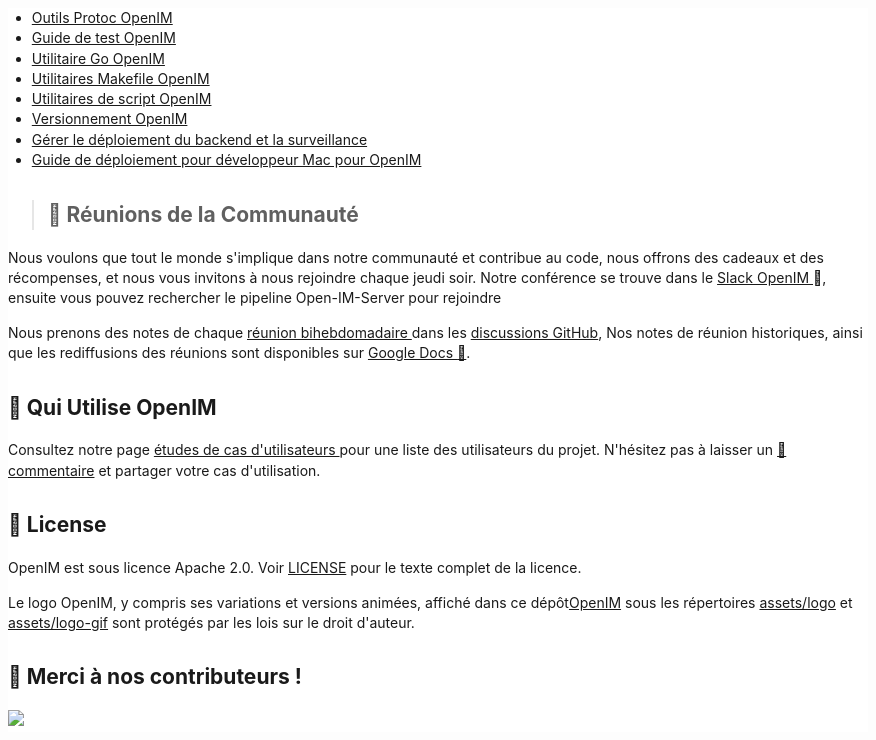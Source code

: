 - [Outils Protoc OpenIM](https://github.com/openimsdk/open-im-server/tree/main/docs/contrib/protoc-tools.md)
- [Guide de test OpenIM](https://github.com/openimsdk/open-im-server/tree/main/docs/contrib/test.md)
- [Utilitaire Go OpenIM](https://github.com/openimsdk/open-im-server/tree/main/docs/contrib/util-go.md)
- [Utilitaires Makefile OpenIM](https://github.com/openimsdk/open-im-server/tree/main/docs/contrib/util-makefile.md)
- [Utilitaires de script OpenIM](https://github.com/openimsdk/open-im-server/tree/main/docs/contrib/util-scripts.md)
- [Versionnement OpenIM](https://github.com/openimsdk/open-im-server/tree/main/docs/contrib/version.md)
- [Gérer le déploiement du backend et la surveillance](https://github.com/openimsdk/open-im-server/tree/main/docs/contrib/prometheus-grafana.md)
- [Guide de déploiement pour développeur Mac pour OpenIM](https://github.com/openimsdk/open-im-server/tree/main/docs/contrib/mac-developer-deployment-guide.md)

> ## :calendar: Réunions de la Communauté

Nous voulons que tout le monde s'implique dans notre communauté et contribue au code, nous offrons des cadeaux et des récompenses, et nous vous invitons à nous rejoindre chaque jeudi soir.
Notre conférence se trouve dans le [ Slack OpenIM ](https://join.slack.com/t/openimsdk/shared_invite/zt-2ijy1ys1f-O0aEDCr7ExRZ7mwsHAVg9A) 🎯, ensuite vous pouvez rechercher le pipeline Open-IM-Server pour rejoindre

Nous prenons des notes de chaque [réunion bihebdomadaire ](https://github.com/orgs/OpenIMSDK/discussions/categories/meeting) dans les [discussions GitHub](https://github.com/openimsdk/open-im-server/discussions/categories/meeting), Nos notes de réunion historiques, ainsi que les rediffusions des réunions sont disponibles sur [ Google Docs :bookmark_tabs:](https://docs.google.com/document/d/1nx8MDpuG74NASx081JcCpxPgDITNTpIIos0DS6Vr9GU/edit?usp=sharing).

## :eyes: Qui Utilise OpenIM

Consultez notre page [ études de cas d'utilisateurs ](https://github.com/OpenIMSDK/community/blob/main/ADOPTERS.md) pour une liste des utilisateurs du projet. N'hésitez pas à laisser un [📝commentaire](https://github.com/openimsdk/open-im-server/issues/379) et partager votre cas d'utilisation.

## :page_facing_up: License

OpenIM est sous licence Apache 2.0. Voir [LICENSE](https://github.com/openimsdk/open-im-server/tree/main/LICENSE) pour le texte complet de la licence.

Le logo OpenIM, y compris ses variations et versions animées, affiché dans ce dépôt[OpenIM](https://github.com/openimsdk/open-im-server) sous les répertoires [assets/logo](../../assets/logo) et [assets/logo-gif](assets/logo-gif) sont protégés par les lois sur le droit d'auteur.

## 🔮 Merci à nos contributeurs !

<a href="https://github.com/openimsdk/open-im-server/graphs/contributors">
  <img src="https://contrib.rocks/image?repo=openimsdk/open-im-server" />
</a>
